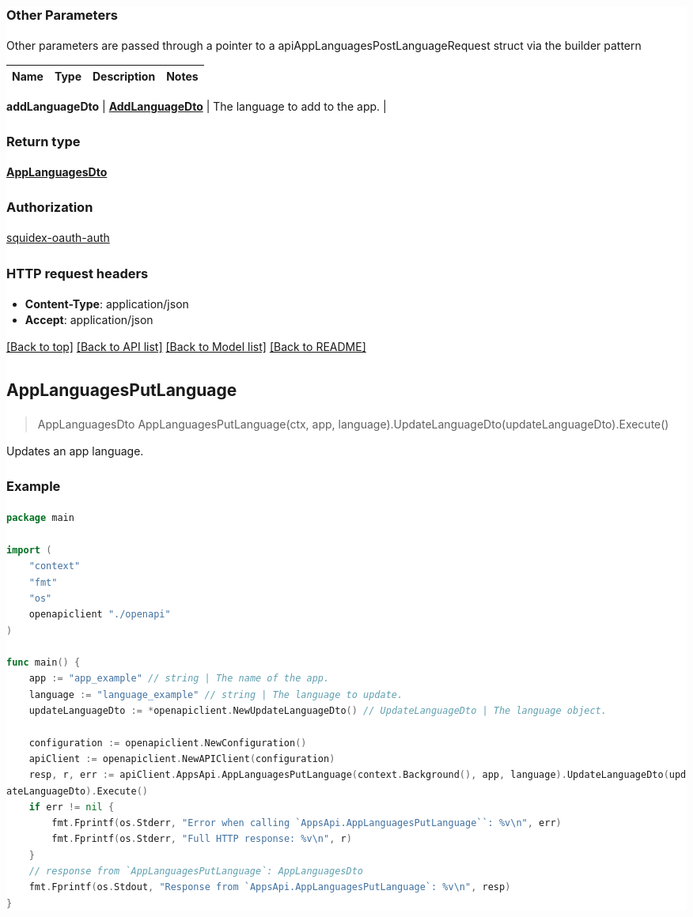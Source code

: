 ### Other Parameters

Other parameters are passed through a pointer to a apiAppLanguagesPostLanguageRequest struct via the builder pattern


Name | Type | Description  | Notes
------------- | ------------- | ------------- | -------------

 **addLanguageDto** | [**AddLanguageDto**](AddLanguageDto.md) | The language to add to the app. | 

### Return type

[**AppLanguagesDto**](AppLanguagesDto.md)

### Authorization

[squidex-oauth-auth](../README.md#squidex-oauth-auth)

### HTTP request headers

- **Content-Type**: application/json
- **Accept**: application/json

[[Back to top]](#) [[Back to API list]](../README.md#documentation-for-api-endpoints)
[[Back to Model list]](../README.md#documentation-for-models)
[[Back to README]](../README.md)


## AppLanguagesPutLanguage

> AppLanguagesDto AppLanguagesPutLanguage(ctx, app, language).UpdateLanguageDto(updateLanguageDto).Execute()

Updates an app language.

### Example

```go
package main

import (
    "context"
    "fmt"
    "os"
    openapiclient "./openapi"
)

func main() {
    app := "app_example" // string | The name of the app.
    language := "language_example" // string | The language to update.
    updateLanguageDto := *openapiclient.NewUpdateLanguageDto() // UpdateLanguageDto | The language object.

    configuration := openapiclient.NewConfiguration()
    apiClient := openapiclient.NewAPIClient(configuration)
    resp, r, err := apiClient.AppsApi.AppLanguagesPutLanguage(context.Background(), app, language).UpdateLanguageDto(updateLanguageDto).Execute()
    if err != nil {
        fmt.Fprintf(os.Stderr, "Error when calling `AppsApi.AppLanguagesPutLanguage``: %v\n", err)
        fmt.Fprintf(os.Stderr, "Full HTTP response: %v\n", r)
    }
    // response from `AppLanguagesPutLanguage`: AppLanguagesDto
    fmt.Fprintf(os.Stdout, "Response from `AppsApi.AppLanguagesPutLanguage`: %v\n", resp)
}
```
